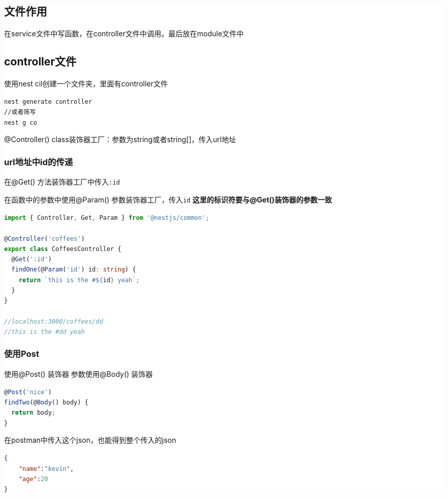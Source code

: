 ## 文件作用

在service文件中写函数，在controller文件中调用。最后放在module文件中



## controller文件

使用nest cil创建一个文件夹，里面有controller文件

```
nest generate controller
//或者简写
nest g co
```



@Controller() class装饰器工厂：参数为string或者string[]，传入url地址



### url地址中id的传递

在@Get() 方法装饰器工厂中传入`:id`

在函数中的参数中使用@Param() 参数装饰器工厂，传入`id` **这里的标识符要与@Get()装饰器的参数一致**

```ts
import { Controller, Get, Param } from '@nestjs/common';

@Controller('coffees')
export class CoffeesController {
  @Get(':id')
  findOne(@Param('id') id: string) {
    return `this is the #${id} yeah`;
  }
}

//localhost:3000/coffees/dd
//this is the #dd yeah
```



### 使用Post

使用@Post() 装饰器 参数使用@Body() 装饰器

```ts
@Post('nice')
findTwo(@Body() body) {
  return body;
}
```

在postman中传入这个json，也能得到整个传入的json

```json
{
    "name":"kevin",
    "age":20
}
```
